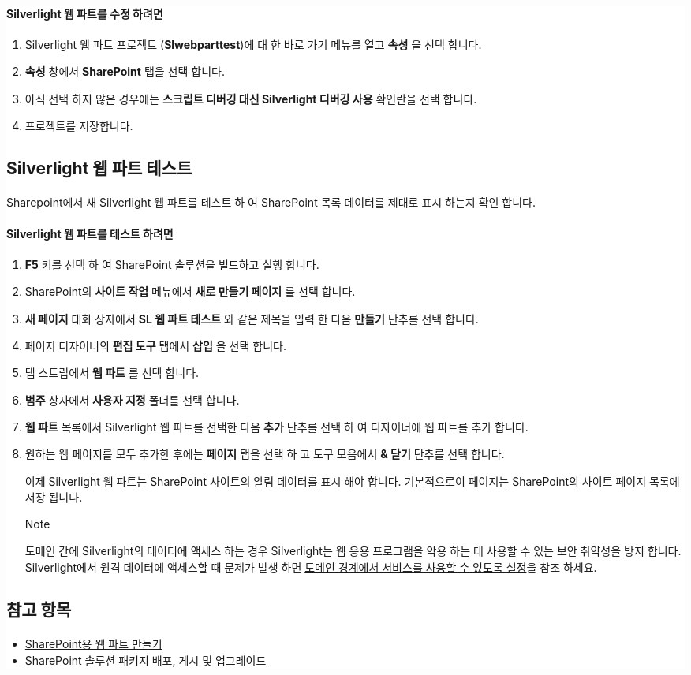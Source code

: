 #### <a name="to-modify-the-silverlight-web-part"></a>Silverlight 웹 파트를 수정 하려면

1. Silverlight 웹 파트 프로젝트 (**Slwebparttest**)에 대 한 바로 가기 메뉴를 열고 **속성** 을 선택 합니다.

2. **속성** 창에서 **SharePoint** 탭을 선택 합니다.

3. 아직 선택 하지 않은 경우에는 **스크립트 디버깅 대신 Silverlight 디버깅 사용** 확인란을 선택 합니다.

4. 프로젝트를 저장합니다.

## <a name="test-the-silverlight-web-part"></a>Silverlight 웹 파트 테스트
 Sharepoint에서 새 Silverlight 웹 파트를 테스트 하 여 SharePoint 목록 데이터를 제대로 표시 하는지 확인 합니다.

#### <a name="to-test-the-silverlight-web-part"></a>Silverlight 웹 파트를 테스트 하려면

1. **F5** 키를 선택 하 여 SharePoint 솔루션을 빌드하고 실행 합니다.

2. SharePoint의 **사이트 작업** 메뉴에서 **새로 만들기 페이지** 를 선택 합니다.

3. **새 페이지** 대화 상자에서 **SL 웹 파트 테스트** 와 같은 제목을 입력 한 다음 **만들기** 단추를 선택 합니다.

4. 페이지 디자이너의 **편집 도구** 탭에서 **삽입** 을 선택 합니다.

5. 탭 스트립에서 **웹 파트** 를 선택 합니다.

6. **범주** 상자에서 **사용자 지정** 폴더를 선택 합니다.

7. **웹 파트** 목록에서 Silverlight 웹 파트를 선택한 다음 **추가** 단추를 선택 하 여 디자이너에 웹 파트를 추가 합니다.

8. 원하는 웹 페이지를 모두 추가한 후에는 **페이지** 탭을 선택 하 고 도구 모음에서 **& 닫기** 단추를 선택 합니다.

     이제 Silverlight 웹 파트는 SharePoint 사이트의 알림 데이터를 표시 해야 합니다. 기본적으로이 페이지는 SharePoint의 사이트 페이지 목록에 저장 됩니다.

    > [!NOTE]
    > 도메인 간에 Silverlight의 데이터에 액세스 하는 경우 Silverlight는 웹 응용 프로그램을 악용 하는 데 사용할 수 있는 보안 취약성을 방지 합니다. Silverlight에서 원격 데이터에 액세스할 때 문제가 발생 하면 [도메인 경계에서 서비스를 사용할 수 있도록 설정](/previous-versions/windows/silverlight/dotnet-windows-silverlight/cc197955(v=vs.95))을 참조 하세요.

## <a name="see-also"></a>참고 항목
- [SharePoint용 웹 파트 만들기](../sharepoint/creating-web-parts-for-sharepoint.md)
- [SharePoint 솔루션 패키지 배포, 게시 및 업그레이드](../sharepoint/deploying-publishing-and-upgrading-sharepoint-solution-packages.md)